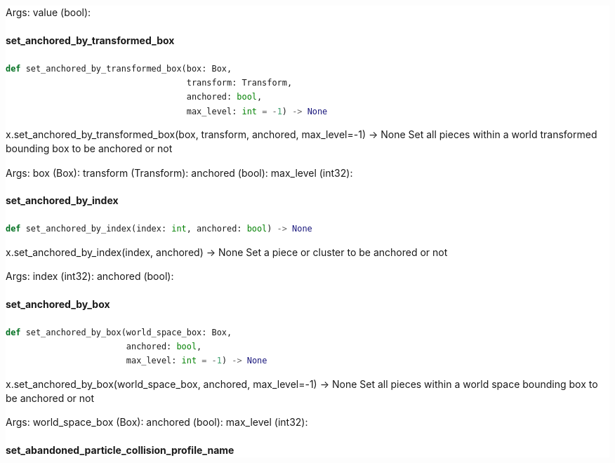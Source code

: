 Args:
    value (bool):

<a id="unreal.GeometryCollectionComponent.set_anchored_by_transformed_box"></a>

#### set_anchored_by_transformed_box

```python
def set_anchored_by_transformed_box(box: Box,
                                    transform: Transform,
                                    anchored: bool,
                                    max_level: int = -1) -> None
```

x.set_anchored_by_transformed_box(box, transform, anchored, max_level=-1) -> None
Set all pieces within a world transformed bounding box to be anchored or not

Args:
    box (Box): 
    transform (Transform): 
    anchored (bool): 
    max_level (int32):

<a id="unreal.GeometryCollectionComponent.set_anchored_by_index"></a>

#### set_anchored_by_index

```python
def set_anchored_by_index(index: int, anchored: bool) -> None
```

x.set_anchored_by_index(index, anchored) -> None
Set a piece or cluster to be anchored or not

Args:
    index (int32): 
    anchored (bool):

<a id="unreal.GeometryCollectionComponent.set_anchored_by_box"></a>

#### set_anchored_by_box

```python
def set_anchored_by_box(world_space_box: Box,
                        anchored: bool,
                        max_level: int = -1) -> None
```

x.set_anchored_by_box(world_space_box, anchored, max_level=-1) -> None
Set all pieces within a world space bounding box to be anchored or not

Args:
    world_space_box (Box): 
    anchored (bool): 
    max_level (int32):

<a id="unreal.GeometryCollectionComponent.set_abandoned_particle_collision_profile_name"></a>

#### set_abandoned_particle_collision_profile_name
